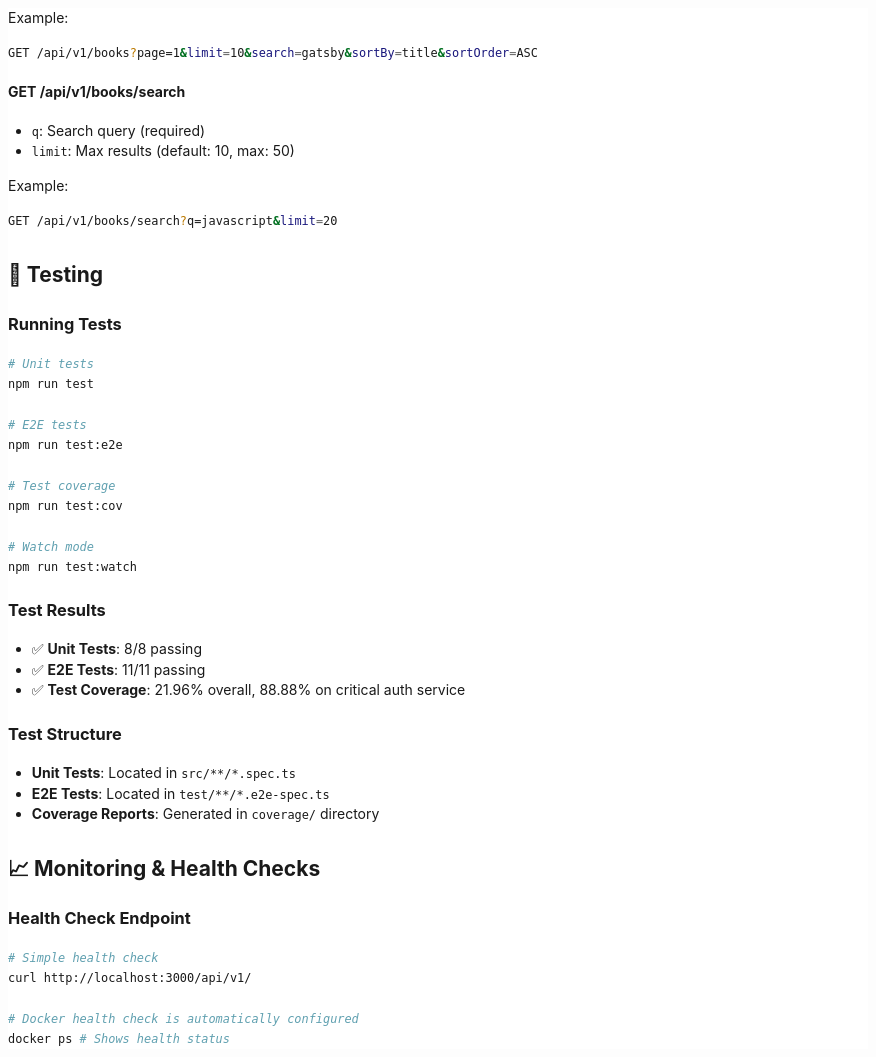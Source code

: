 Example:
```bash
GET /api/v1/books?page=1&limit=10&search=gatsby&sortBy=title&sortOrder=ASC
```

#### GET /api/v1/books/search
- `q`: Search query (required)
- `limit`: Max results (default: 10, max: 50)

Example:
```bash
GET /api/v1/books/search?q=javascript&limit=20
```

## 🧪 Testing

### Running Tests

```bash
# Unit tests
npm run test

# E2E tests
npm run test:e2e

# Test coverage
npm run test:cov

# Watch mode
npm run test:watch
```

### Test Results
- ✅ **Unit Tests**: 8/8 passing
- ✅ **E2E Tests**: 11/11 passing
- ✅ **Test Coverage**: 21.96% overall, 88.88% on critical auth service

### Test Structure

- **Unit Tests**: Located in `src/**/*.spec.ts`
- **E2E Tests**: Located in `test/**/*.e2e-spec.ts`
- **Coverage Reports**: Generated in `coverage/` directory

## 📈 Monitoring & Health Checks

### Health Check Endpoint
```bash
# Simple health check
curl http://localhost:3000/api/v1/

# Docker health check is automatically configured
docker ps # Shows health status
```
